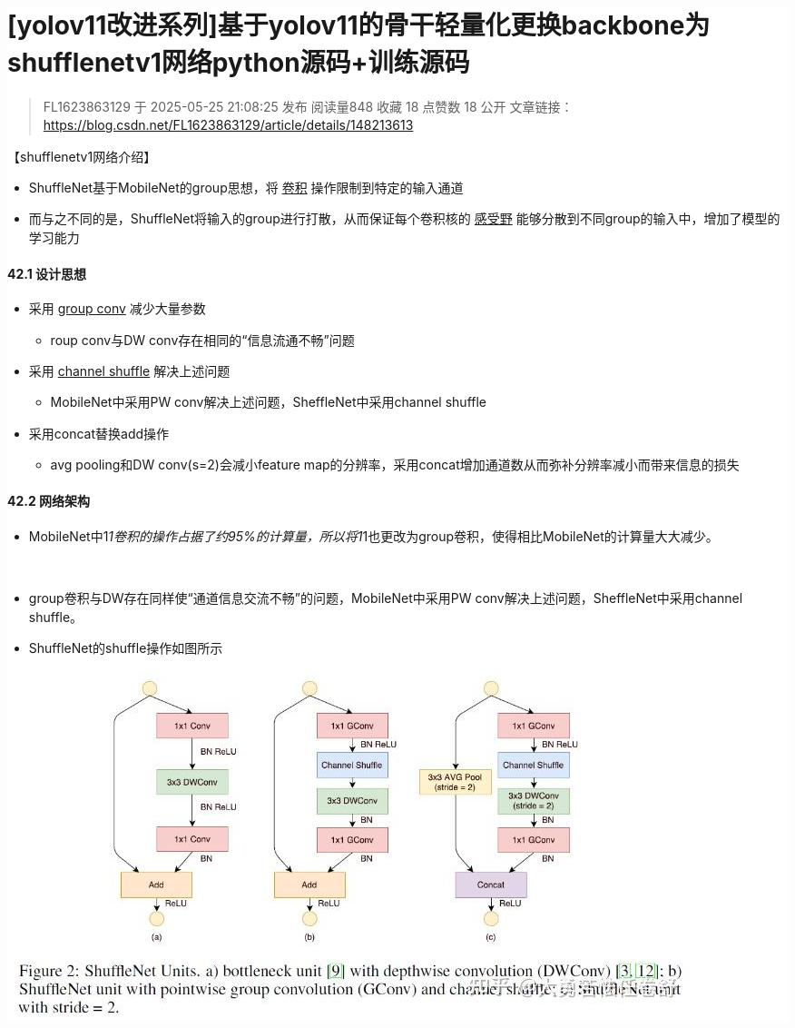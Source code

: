 # [yolov11改进系列]基于yolov11的骨干轻量化更换backbone为shufflenetv1网络python源码+训练源码

> FL1623863129 于 2025-05-25 21:08:25 发布 阅读量848 收藏 18 点赞数 18 公开
> 文章链接：https://blog.csdn.net/FL1623863129/article/details/148213613

【shufflenetv1网络介绍】

- ShuffleNet基于MobileNet的group思想，将 [卷积](https://zhida.zhihu.com/search?content_id=225525235&content_type=Article&match_order=1&q=%E5%8D%B7%E7%A7%AF&zhida_source=entity) 操作限制到特定的输入通道

- 而与之不同的是，ShuffleNet将输入的group进行打散，从而保证每个卷积核的 [感受野](https://zhida.zhihu.com/search?content_id=225525235&content_type=Article&match_order=1&q=%E6%84%9F%E5%8F%97%E9%87%8E&zhida_source=entity) 能够分散到不同group的输入中，增加了模型的学习能力

#### 42.1 设计思想

- 采用 [group conv](https://zhida.zhihu.com/search?content_id=225525235&content_type=Article&match_order=1&q=group+conv&zhida_source=entity) 减少大量参数

  - roup conv与DW conv存在相同的“信息流通不畅”问题

- 采用 [channel shuffle](https://zhida.zhihu.com/search?content_id=225525235&content_type=Article&match_order=1&q=channel+shuffle&zhida_source=entity) 解决上述问题

  - MobileNet中采用PW conv解决上述问题，SheffleNet中采用channel shuffle

- 采用concat替换add操作

  - avg pooling和DW conv(s=2)会减小feature map的分辨率，采用concat增加通道数从而弥补分辨率减小而带来信息的损失

#### 42.2 网络架构

- MobileNet中1*1卷积的操作占据了约95%的计算量，所以将1*1也更改为group卷积，使得相比MobileNet的计算量大大减少。

<div style="text-align:center;"><img alt="" src="https://i-blog.csdnimg.cn/direct/d0b7fbef94914f19a309fe3a70a1d435.jpeg"></div>

- group卷积与DW存在同样使“通道信息交流不畅”的问题，MobileNet中采用PW conv解决上述问题，SheffleNet中采用channel shuffle。

- ShuffleNet的shuffle操作如图所示

<img src="./assets/09_2.jpeg" alt="" style="max-height:381px; box-sizing:content-box;" />
